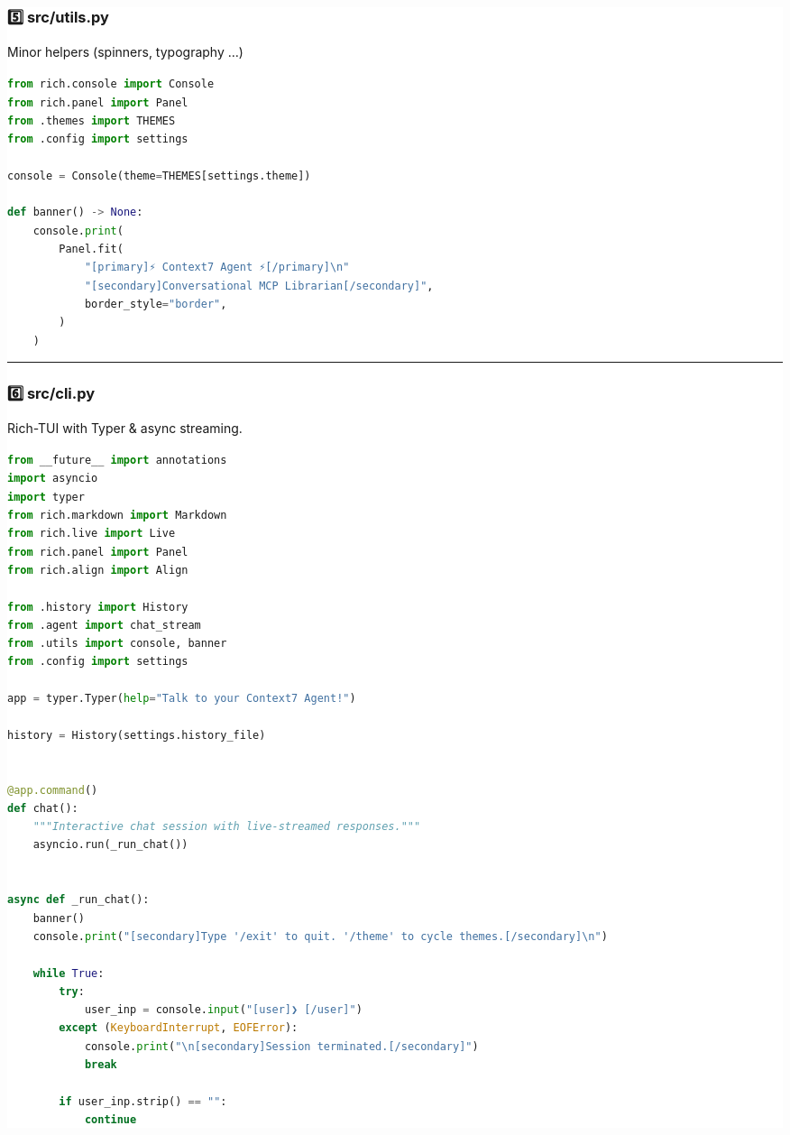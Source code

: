 
### 5️⃣ src/utils.py  
Minor helpers (spinners, typography …)  

```python
from rich.console import Console
from rich.panel import Panel
from .themes import THEMES
from .config import settings

console = Console(theme=THEMES[settings.theme])

def banner() -> None:
    console.print(
        Panel.fit(
            "[primary]⚡ Context7 Agent ⚡[/primary]\n"
            "[secondary]Conversational MCP Librarian[/secondary]",
            border_style="border",
        )
    )
```

---

### 6️⃣ src/cli.py  
Rich-TUI with Typer & async streaming.  

```python
from __future__ import annotations
import asyncio
import typer
from rich.markdown import Markdown
from rich.live import Live
from rich.panel import Panel
from rich.align import Align

from .history import History
from .agent import chat_stream
from .utils import console, banner
from .config import settings

app = typer.Typer(help="Talk to your Context7 Agent!")

history = History(settings.history_file)


@app.command()
def chat():
    """Interactive chat session with live-streamed responses."""
    asyncio.run(_run_chat())


async def _run_chat():
    banner()
    console.print("[secondary]Type '/exit' to quit. '/theme' to cycle themes.[/secondary]\n")

    while True:
        try:
            user_inp = console.input("[user]❯ [/user]")
        except (KeyboardInterrupt, EOFError):
            console.print("\n[secondary]Session terminated.[/secondary]")
            break

        if user_inp.strip() == "":
            continue
```